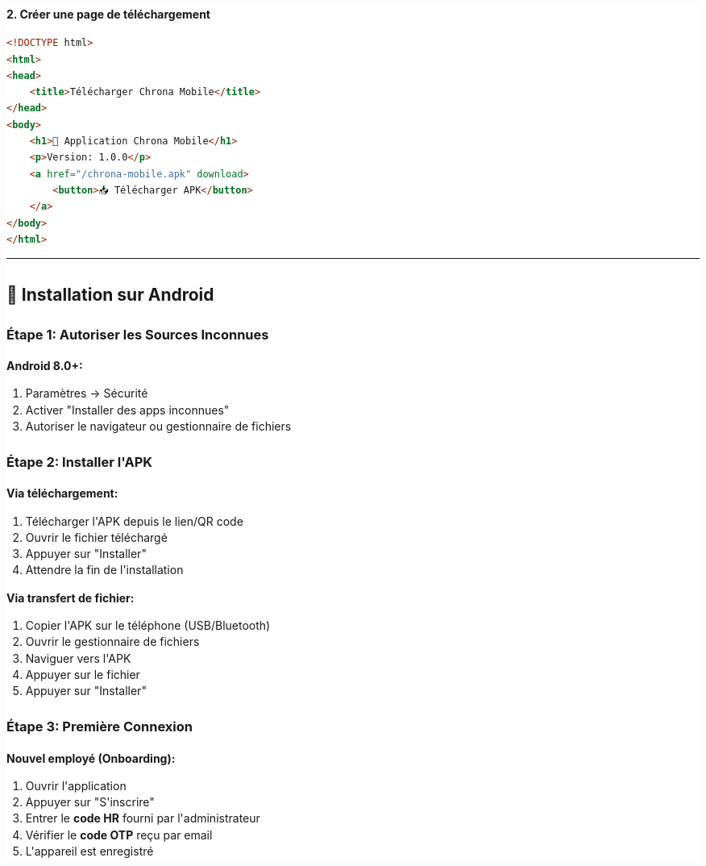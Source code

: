 **2. Créer une page de téléchargement**

```html
<!DOCTYPE html>
<html>
<head>
    <title>Télécharger Chrona Mobile</title>
</head>
<body>
    <h1>📲 Application Chrona Mobile</h1>
    <p>Version: 1.0.0</p>
    <a href="/chrona-mobile.apk" download>
        <button>📥 Télécharger APK</button>
    </a>
</body>
</html>
```

---

## 📲 Installation sur Android

### Étape 1: Autoriser les Sources Inconnues

**Android 8.0+:**
1. Paramètres → Sécurité
2. Activer "Installer des apps inconnues"
3. Autoriser le navigateur ou gestionnaire de fichiers

### Étape 2: Installer l'APK

**Via téléchargement:**
1. Télécharger l'APK depuis le lien/QR code
2. Ouvrir le fichier téléchargé
3. Appuyer sur "Installer"
4. Attendre la fin de l'installation

**Via transfert de fichier:**
1. Copier l'APK sur le téléphone (USB/Bluetooth)
2. Ouvrir le gestionnaire de fichiers
3. Naviguer vers l'APK
4. Appuyer sur le fichier
5. Appuyer sur "Installer"

### Étape 3: Première Connexion

**Nouvel employé (Onboarding):**
1. Ouvrir l'application
2. Appuyer sur "S'inscrire"
3. Entrer le **code HR** fourni par l'administrateur
4. Vérifier le **code OTP** reçu par email
5. L'appareil est enregistré

